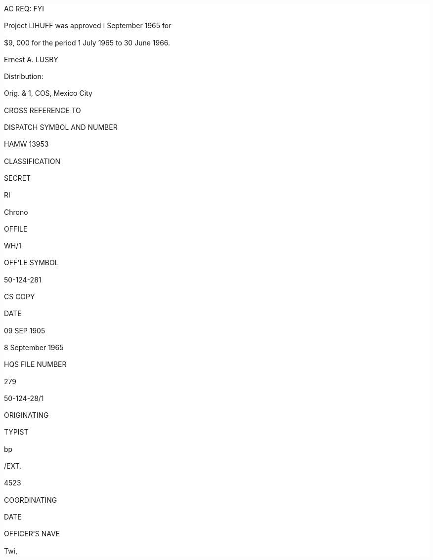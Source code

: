AC REQ: FYI

Project LIHUFF was approved I September 1965 for

$9, 000 for the period 1 July 1965 to 30 June 1966.

Ernest A. LUSBY

Distribution:

Orig. & 1, COS, Mexico City

CROSS REFERENCE TO

DISPATCH SYMBOL AND NUMBER

HAMW 13953

CLASSIFICATION

SECRET

RI

Chrono

OFFILE

WH/1

OFF'LE SYMBOL

50-124-281

CS COPY

DATE

09 SEP 1905

8 September 1965

HQS FILE NUMBER

279

50-124-28/1

ORIGINATING

TYPIST

bp

/EXT.

4523

COORDINATING

DATE

OFFICER'S NAVE

Twi,
